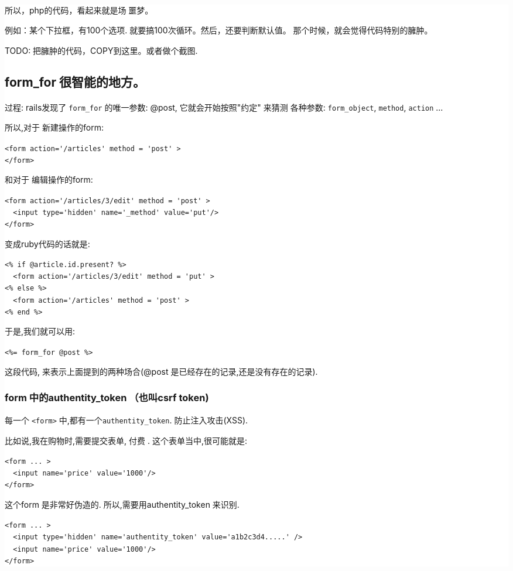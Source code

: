 所以，php的代码，看起来就是场 噩梦。

例如：某个下拉框，有100个选项. 就要搞100次循环。然后，还要判断默认值。
那个时候，就会觉得代码特别的臃肿。

TODO: 把臃肿的代码，COPY到这里。或者做个截图.

## form_for 很智能的地方。

过程:  rails发现了 `form_for` 的唯一参数: @post, 它就会开始按照"约定" 来猜测
各种参数: `form_object`, `method`, `action` ...

所以,对于 新建操作的form:

```
<form action='/articles' method = 'post' >
</form>
```

和对于 编辑操作的form:
```
<form action='/articles/3/edit' method = 'post' >
  <input type='hidden' name='_method' value='put'/>
</form>
```

变成ruby代码的话就是:

```
<% if @article.id.present? %>
  <form action='/articles/3/edit' method = 'put' >
<% else %>
  <form action='/articles' method = 'post' >
<% end %>
```

于是,我们就可以用:

```
<%= form_for @post %>
```

这段代码, 来表示上面提到的两种场合(@post 是已经存在的记录,还是没有存在的记录).

### form 中的authentity_token （也叫csrf token)

每一个 `<form>` 中,都有一个`authentity_token`. 防止注入攻击(XSS).

比如说,我在购物时,需要提交表单, 付费 . 这个表单当中,很可能就是:

```
<form ... >
  <input name='price' value='1000'/>
</form>
```

这个form 是非常好伪造的. 所以,需要用authentity_token 来识别.

```
<form ... >
  <input type='hidden' name='authentity_token' value='a1b2c3d4.....' />
  <input name='price' value='1000'/>
</form>
```
